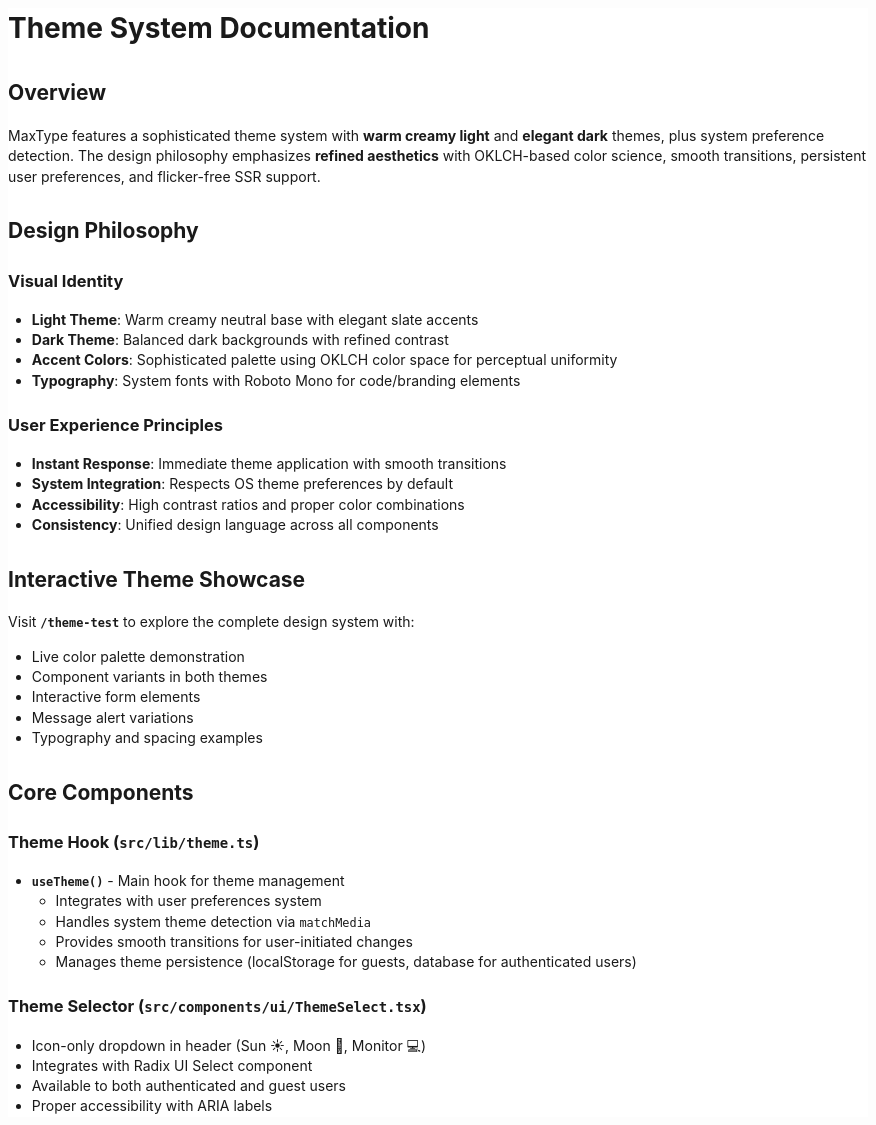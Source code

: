 # Theme System Documentation

## Overview

MaxType features a sophisticated theme system with **warm creamy light** and **elegant dark** themes, plus system preference detection. The design philosophy emphasizes **refined aesthetics** with OKLCH-based color science, smooth transitions, persistent user preferences, and flicker-free SSR support.

## Design Philosophy

### Visual Identity

- **Light Theme**: Warm creamy neutral base with elegant slate accents
- **Dark Theme**: Balanced dark backgrounds with refined contrast
- **Accent Colors**: Sophisticated palette using OKLCH color space for perceptual uniformity
- **Typography**: System fonts with Roboto Mono for code/branding elements

### User Experience Principles

- **Instant Response**: Immediate theme application with smooth transitions
- **System Integration**: Respects OS theme preferences by default
- **Accessibility**: High contrast ratios and proper color combinations
- **Consistency**: Unified design language across all components

## Interactive Theme Showcase

Visit **`/theme-test`** to explore the complete design system with:

- Live color palette demonstration
- Component variants in both themes
- Interactive form elements
- Message alert variations
- Typography and spacing examples

## Core Components

### Theme Hook (`src/lib/theme.ts`)

- **`useTheme()`** - Main hook for theme management
  - Integrates with user preferences system
  - Handles system theme detection via `matchMedia`
  - Provides smooth transitions for user-initiated changes
  - Manages theme persistence (localStorage for guests, database for authenticated users)

### Theme Selector (`src/components/ui/ThemeSelect.tsx`)

- Icon-only dropdown in header (Sun ☀️, Moon 🌙, Monitor 💻)
- Integrates with Radix UI Select component
- Available to both authenticated and guest users
- Proper accessibility with ARIA labels

